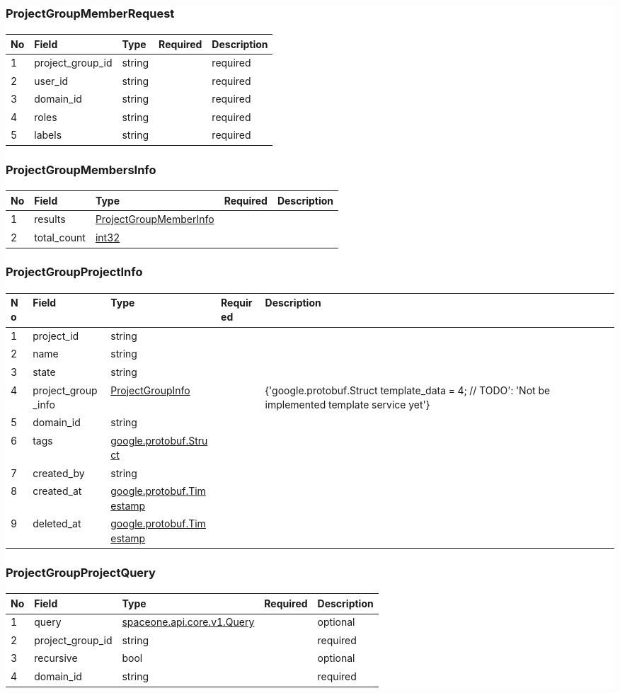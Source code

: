 ### ProjectGroupMemberRequest

| No | Field | Type | Required | Description |
| :--- | :--- | :--- | :--- | :--- |
| 1 | project\_group\_id | string |  | required |
| 2 | user\_id | string |  | required |
| 3 | domain\_id | string |  | required |
| 4 | roles | string |  | required |
| 5 | labels | string |  | required |

### ProjectGroupMembersInfo

| No | Field | Type | Required | Description |
| :--- | :--- | :--- | :--- | :--- |
| 1 | results | [ProjectGroupMemberInfo](project-group.md#projectgroupmemberinfo) |  |  |
| 2 | total\_count | [int32](https://github.com/protocolbuffers/protobuf/blob/master/src/google/protobuf/type.proto) |  |  |

### ProjectGroupProjectInfo

| No | Field | Type | Required | Description |
| :--- | :--- | :--- | :--- | :--- |
| 1 | project\_id | string |  |  |
| 2 | name | string |  |  |
| 3 | state | string |  |  |
| 4 | project\_group\_info | [ProjectGroupInfo](project-group.md#projectgroupinfo) |  | {'google.protobuf.Struct template\_data = 4; // TODO': 'Not be implemented template service yet'} |
| 5 | domain\_id | string |  |  |
| 6 | tags | [google.protobuf.Struct](https://github.com/protocolbuffers/protobuf/blob/master/src/google/protobuf/struct.proto) |  |  |
| 7 | created\_by | string |  |  |
| 8 | created\_at | [google.protobuf.Timestamp](https://github.com/protocolbuffers/protobuf/blob/master/src/google/protobuf/timestamp.proto) |  |  |
| 9 | deleted\_at | [google.protobuf.Timestamp](https://github.com/protocolbuffers/protobuf/blob/master/src/google/protobuf/timestamp.proto) |  |  |

### ProjectGroupProjectQuery

| No | Field | Type | Required | Description |
| :--- | :--- | :--- | :--- | :--- |
| 1 | query | [spaceone.api.core.v1.Query](https://spaceone-dev.gitbook.io/api-reference/common-v1/search-query) |  | optional |
| 2 | project\_group\_id | string |  | required |
| 3 | recursive | bool |  | optional |
| 4 | domain\_id | string |  | required |
